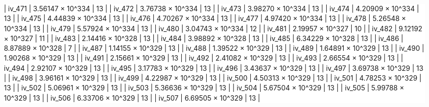 | iv_471 | 3.56147 × 10^334 | 13 |
| iv_472 | 3.76738 × 10^334 | 13 |
| iv_473 | 3.98270 × 10^334 | 13 |
| iv_474 | 4.20909 × 10^334 | 13 |
| iv_475 | 4.44839 × 10^334 | 13 |
| iv_476 | 4.70267 × 10^334 | 13 |
| iv_477 | 4.97420 × 10^334 | 13 |
| iv_478 | 5.26548 × 10^334 | 13 |
| iv_479 | 5.57924 × 10^334 | 13 |
| iv_480 | 3.04743 × 10^334 | 12 |
| iv_481 | 2.19957 × 10^327 | 10 |
| iv_482 | 9.12192 × 10^327 | 11 |
| iv_483 | 2.14416 × 10^328 | 13 |
| iv_484 | 3.98892 × 10^328 | 13 |
| iv_485 | 6.34229 × 10^328 | 13 |
| iv_486 | 8.87889 × 10^328 | 7 |
| iv_487 | 1.14155 × 10^329 | 13 |
| iv_488 | 1.39522 × 10^329 | 13 |
| iv_489 | 1.64891 × 10^329 | 13 |
| iv_490 | 1.90268 × 10^329 | 13 |
| iv_491 | 2.15661 × 10^329 | 13 |
| iv_492 | 2.41082 × 10^329 | 13 |
| iv_493 | 2.66554 × 10^329 | 13 |
| iv_494 | 2.92107 × 10^329 | 13 |
| iv_495 | 3.17783 × 10^329 | 13 |
| iv_496 | 3.43637 × 10^329 | 13 |
| iv_497 | 3.69738 × 10^329 | 13 |
| iv_498 | 3.96161 × 10^329 | 13 |
| iv_499 | 4.22987 × 10^329 | 13 |
| iv_500 | 4.50313 × 10^329 | 13 |
| iv_501 | 4.78253 × 10^329 | 13 |
| iv_502 | 5.06961 × 10^329 | 13 |
| iv_503 | 5.36636 × 10^329 | 13 |
| iv_504 | 5.67504 × 10^329 | 13 |
| iv_505 | 5.99788 × 10^329 | 13 |
| iv_506 | 6.33706 × 10^329 | 13 |
| iv_507 | 6.69505 × 10^329 | 13 |